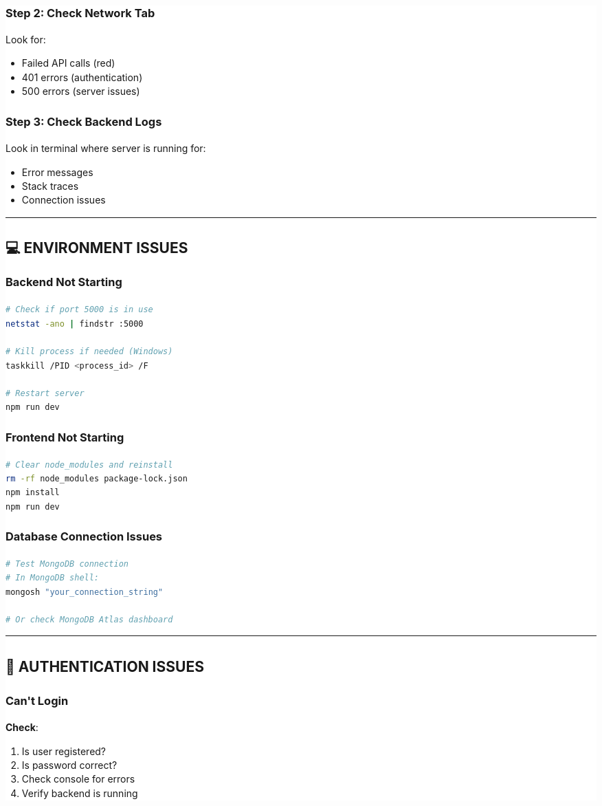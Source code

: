 ### Step 2: Check Network Tab
Look for:
- Failed API calls (red)
- 401 errors (authentication)
- 500 errors (server issues)

### Step 3: Check Backend Logs
Look in terminal where server is running for:
- Error messages
- Stack traces
- Connection issues

---

## 💻 ENVIRONMENT ISSUES

### Backend Not Starting
```bash
# Check if port 5000 is in use
netstat -ano | findstr :5000

# Kill process if needed (Windows)
taskkill /PID <process_id> /F

# Restart server
npm run dev
```

### Frontend Not Starting
```bash
# Clear node_modules and reinstall
rm -rf node_modules package-lock.json
npm install
npm run dev
```

### Database Connection Issues
```bash
# Test MongoDB connection
# In MongoDB shell:
mongosh "your_connection_string"

# Or check MongoDB Atlas dashboard
```

---

## 🔐 AUTHENTICATION ISSUES

### Can't Login
**Check**:
1. Is user registered?
2. Is password correct?
3. Check console for errors
4. Verify backend is running
